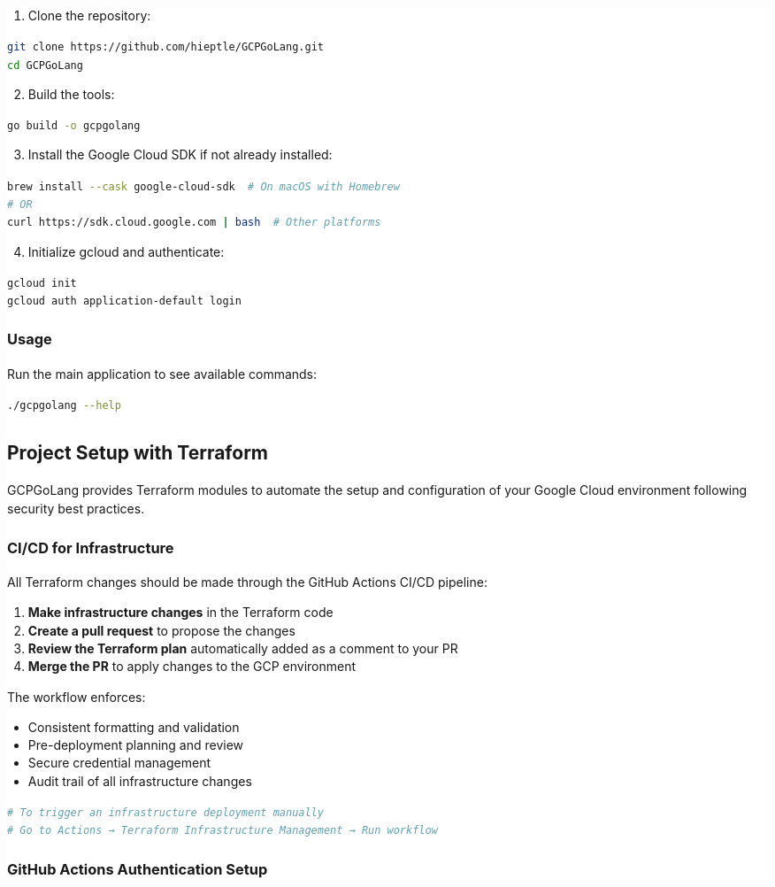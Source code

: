 1. Clone the repository:
```bash
git clone https://github.com/hieptle/GCPGoLang.git
cd GCPGoLang
```

2. Build the tools:
```bash
go build -o gcpgolang
```

3. Install the Google Cloud SDK if not already installed:
```bash
brew install --cask google-cloud-sdk  # On macOS with Homebrew
# OR
curl https://sdk.cloud.google.com | bash  # Other platforms
```

4. Initialize gcloud and authenticate:
```bash
gcloud init
gcloud auth application-default login
```

### Usage

Run the main application to see available commands:
```bash
./gcpgolang --help
```

## Project Setup with Terraform

GCPGoLang provides Terraform modules to automate the setup and configuration of your Google Cloud environment following security best practices.

### CI/CD for Infrastructure

All Terraform changes should be made through the GitHub Actions CI/CD pipeline:

1. **Make infrastructure changes** in the Terraform code
2. **Create a pull request** to propose the changes
3. **Review the Terraform plan** automatically added as a comment to your PR
4. **Merge the PR** to apply changes to the GCP environment

The workflow enforces:
- Consistent formatting and validation
- Pre-deployment planning and review
- Secure credential management
- Audit trail of all infrastructure changes

```bash
# To trigger an infrastructure deployment manually
# Go to Actions → Terraform Infrastructure Management → Run workflow
```

### GitHub Actions Authentication Setup
